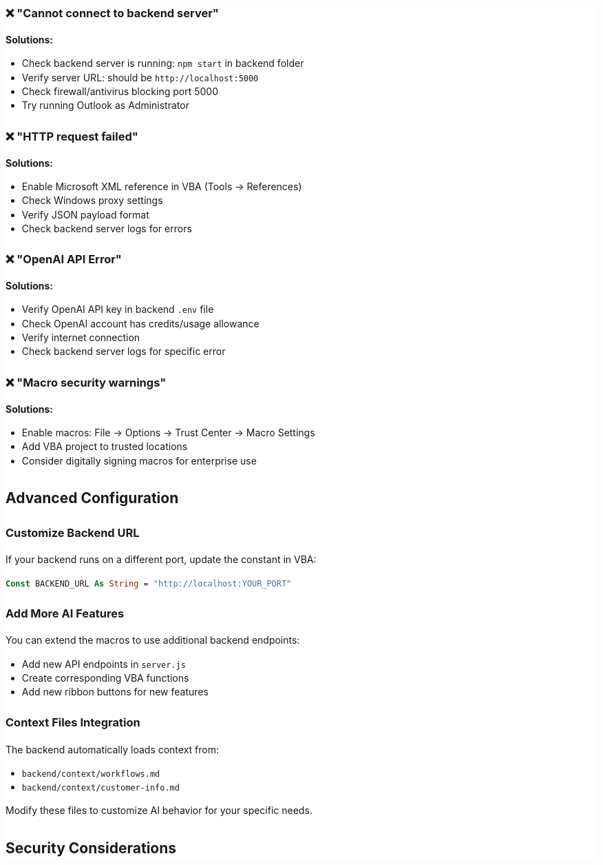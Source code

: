 ### ❌ "Cannot connect to backend server"
**Solutions:**
- Check backend server is running: `npm start` in backend folder
- Verify server URL: should be `http://localhost:5000`
- Check firewall/antivirus blocking port 5000
- Try running Outlook as Administrator

### ❌ "HTTP request failed"
**Solutions:**
- Enable Microsoft XML reference in VBA (Tools → References)
- Check Windows proxy settings
- Verify JSON payload format
- Check backend server logs for errors

### ❌ "OpenAI API Error"
**Solutions:**
- Verify OpenAI API key in backend `.env` file
- Check OpenAI account has credits/usage allowance
- Verify internet connection
- Check backend server logs for specific error

### ❌ "Macro security warnings"
**Solutions:**
- Enable macros: File → Options → Trust Center → Macro Settings
- Add VBA project to trusted locations
- Consider digitally signing macros for enterprise use

## Advanced Configuration

### Customize Backend URL
If your backend runs on a different port, update the constant in VBA:
```vb
Const BACKEND_URL As String = "http://localhost:YOUR_PORT"
```

### Add More AI Features
You can extend the macros to use additional backend endpoints:
- Add new API endpoints in `server.js`
- Create corresponding VBA functions
- Add new ribbon buttons for new features

### Context Files Integration
The backend automatically loads context from:
- `backend/context/workflows.md`
- `backend/context/customer-info.md`

Modify these files to customize AI behavior for your specific needs.

## Security Considerations
